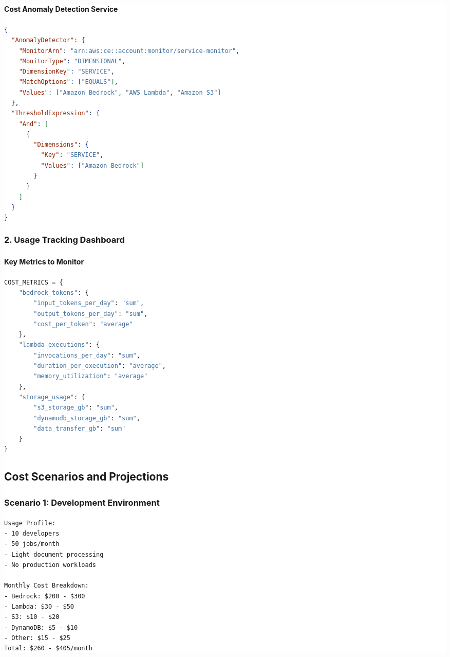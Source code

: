 #### Cost Anomaly Detection Service
```json
{
  "AnomalyDetector": {
    "MonitorArn": "arn:aws:ce::account:monitor/service-monitor",
    "MonitorType": "DIMENSIONAL",
    "DimensionKey": "SERVICE",
    "MatchOptions": ["EQUALS"],
    "Values": ["Amazon Bedrock", "AWS Lambda", "Amazon S3"]
  },
  "ThresholdExpression": {
    "And": [
      {
        "Dimensions": {
          "Key": "SERVICE",
          "Values": ["Amazon Bedrock"]
        }
      }
    ]
  }
}
```

### 2. Usage Tracking Dashboard

#### Key Metrics to Monitor
```python
COST_METRICS = {
    "bedrock_tokens": {
        "input_tokens_per_day": "sum",
        "output_tokens_per_day": "sum",
        "cost_per_token": "average"
    },
    "lambda_executions": {
        "invocations_per_day": "sum",
        "duration_per_execution": "average",
        "memory_utilization": "average"
    },
    "storage_usage": {
        "s3_storage_gb": "sum",
        "dynamodb_storage_gb": "sum",
        "data_transfer_gb": "sum"
    }
}
```

## Cost Scenarios and Projections

### Scenario 1: Development Environment
```
Usage Profile:
- 10 developers
- 50 jobs/month
- Light document processing
- No production workloads

Monthly Cost Breakdown:
- Bedrock: $200 - $300
- Lambda: $30 - $50
- S3: $10 - $20
- DynamoDB: $5 - $10
- Other: $15 - $25
Total: $260 - $405/month
```